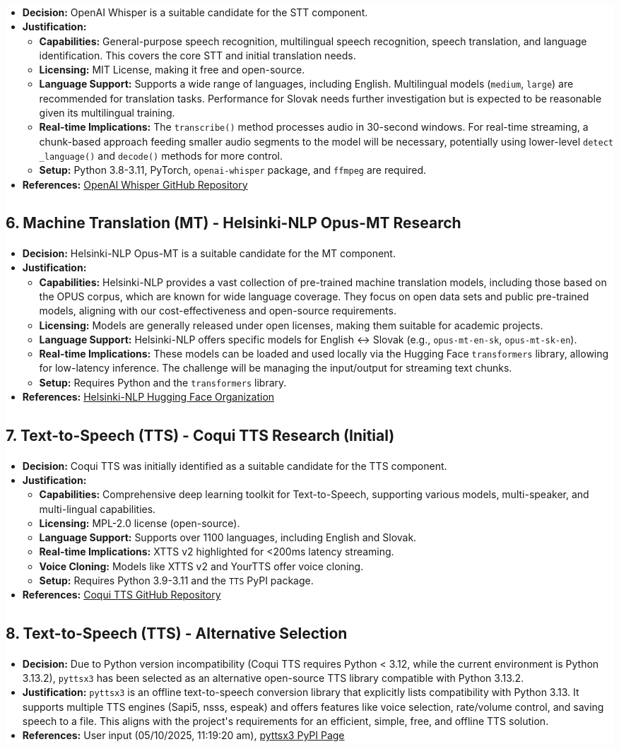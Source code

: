 - **Decision:** OpenAI Whisper is a suitable candidate for the STT component.
- **Justification:**
  - **Capabilities:** General-purpose speech recognition, multilingual speech recognition, speech translation, and language identification. This covers the core STT and initial translation needs.
  - **Licensing:** MIT License, making it free and open-source.
  - **Language Support:** Supports a wide range of languages, including English. Multilingual models (`medium`, `large`) are recommended for translation tasks. Performance for Slovak needs further investigation but is expected to be reasonable given its multilingual training.
  - **Real-time Implications:** The `transcribe()` method processes audio in 30-second windows. For real-time streaming, a chunk-based approach feeding smaller audio segments to the model will be necessary, potentially using lower-level `detect_language()` and `decode()` methods for more control.
  - **Setup:** Python 3.8-3.11, PyTorch, `openai-whisper` package, and `ffmpeg` are required.
- **References:** [OpenAI Whisper GitHub Repository](https://github.com/openai/whisper)

## 6. Machine Translation (MT) - Helsinki-NLP Opus-MT Research

- **Decision:** Helsinki-NLP Opus-MT is a suitable candidate for the MT component.
- **Justification:**
  - **Capabilities:** Helsinki-NLP provides a vast collection of pre-trained machine translation models, including those based on the OPUS corpus, which are known for wide language coverage. They focus on open data sets and public pre-trained models, aligning with our cost-effectiveness and open-source requirements.
  - **Licensing:** Models are generally released under open licenses, making them suitable for academic projects.
  - **Language Support:** Helsinki-NLP offers specific models for English ↔ Slovak (e.g., `opus-mt-en-sk`, `opus-mt-sk-en`).
  - **Real-time Implications:** These models can be loaded and used locally via the Hugging Face `transformers` library, allowing for low-latency inference. The challenge will be managing the input/output for streaming text chunks.
  - **Setup:** Requires Python and the `transformers` library.
- **References:** [Helsinki-NLP Hugging Face Organization](https://huggingface.co/Helsinki-NLP)

## 7. Text-to-Speech (TTS) - Coqui TTS Research (Initial)

- **Decision:** Coqui TTS was initially identified as a suitable candidate for the TTS component.
- **Justification:**
  - **Capabilities:** Comprehensive deep learning toolkit for Text-to-Speech, supporting various models, multi-speaker, and multi-lingual capabilities.
  - **Licensing:** MPL-2.0 license (open-source).
  - **Language Support:** Supports over 1100 languages, including English and Slovak.
  - **Real-time Implications:** XTTS v2 highlighted for <200ms latency streaming.
  - **Voice Cloning:** Models like XTTS v2 and YourTTS offer voice cloning.
  - **Setup:** Requires Python 3.9-3.11 and the `TTS` PyPI package.
- **References:** [Coqui TTS GitHub Repository](https://github.com/coqui-ai/TTS)

## 8. Text-to-Speech (TTS) - Alternative Selection

- **Decision:** Due to Python version incompatibility (Coqui TTS requires Python < 3.12, while the current environment is Python 3.13.2), `pyttsx3` has been selected as an alternative open-source TTS library compatible with Python 3.13.2.
- **Justification:** `pyttsx3` is an offline text-to-speech conversion library that explicitly lists compatibility with Python 3.13. It supports multiple TTS engines (Sapi5, nsss, espeak) and offers features like voice selection, rate/volume control, and saving speech to a file. This aligns with the project's requirements for an efficient, simple, free, and offline TTS solution.
- **References:** User input (05/10/2025, 11:19:20 am), [pyttsx3 PyPI Page](https://pypi.org/project/pyttsx3/)
